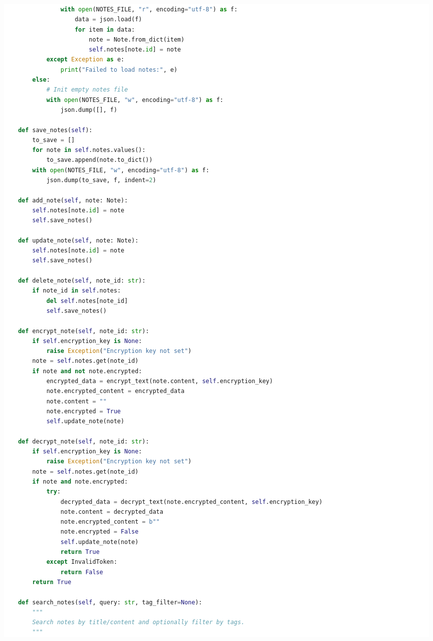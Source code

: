 ```py
                with open(NOTES_FILE, "r", encoding="utf-8") as f:
                    data = json.load(f)
                    for item in data:
                        note = Note.from_dict(item)
                        self.notes[note.id] = note
            except Exception as e:
                print("Failed to load notes:", e)
        else:
            # Init empty notes file
            with open(NOTES_FILE, "w", encoding="utf-8") as f:
                json.dump([], f)

    def save_notes(self):
        to_save = []
        for note in self.notes.values():
            to_save.append(note.to_dict())
        with open(NOTES_FILE, "w", encoding="utf-8") as f:
            json.dump(to_save, f, indent=2)

    def add_note(self, note: Note):
        self.notes[note.id] = note
        self.save_notes()

    def update_note(self, note: Note):
        self.notes[note.id] = note
        self.save_notes()

    def delete_note(self, note_id: str):
        if note_id in self.notes:
            del self.notes[note_id]
            self.save_notes()

    def encrypt_note(self, note_id: str):
        if self.encryption_key is None:
            raise Exception("Encryption key not set")
        note = self.notes.get(note_id)
        if note and not note.encrypted:
            encrypted_data = encrypt_text(note.content, self.encryption_key)
            note.encrypted_content = encrypted_data
            note.content = ""
            note.encrypted = True
            self.update_note(note)

    def decrypt_note(self, note_id: str):
        if self.encryption_key is None:
            raise Exception("Encryption key not set")
        note = self.notes.get(note_id)
        if note and note.encrypted:
            try:
                decrypted_data = decrypt_text(note.encrypted_content, self.encryption_key)
                note.content = decrypted_data
                note.encrypted_content = b""
                note.encrypted = False
                self.update_note(note)
                return True
            except InvalidToken:
                return False
        return True

    def search_notes(self, query: str, tag_filter=None):
        """
        Search notes by title/content and optionally filter by tags.
        """
```